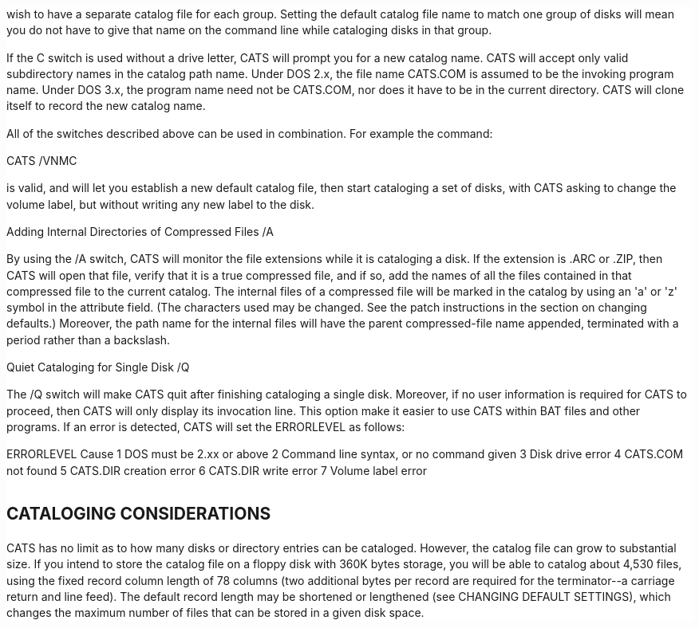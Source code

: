 
wish to have a separate catalog file for each group. Setting the
default catalog file name to match one group of disks will mean you do
not have to give that name on the command line while cataloging disks
in that group.

If the C switch is used without a drive letter, CATS will prompt you
for a new catalog name. CATS will accept only valid subdirectory
names in the catalog path name. Under DOS 2.x, the file name CATS.COM
is assumed to be the invoking program name. Under DOS 3.x, the program
name need not be CATS.COM, nor does it have to be in the current
directory. CATS will clone itself to record the new catalog name.

All of the switches described above can be used in combination. For
example the command:

CATS /VNMC

is valid, and will let you establish a new default catalog file, then
start cataloging a set of disks, with CATS asking to change the volume
label, but without writing any new label to the disk.

Adding Internal Directories of Compressed Files /A

By using the /A switch, CATS will monitor the file extensions while it
is cataloging a disk. If the extension is .ARC or .ZIP, then CATS will
open that file, verify that it is a true compressed file, and if so,
add the names of all the files contained in that compressed file to
the current catalog. The internal files of a compressed file will be
marked in the catalog by using an 'a' or 'z' symbol in the attribute
field. (The characters used may be changed. See the patch instructions
in the section on changing defaults.) Moreover, the path name for the
internal files will have the parent compressed-file name appended,
terminated with a period rather than a backslash.

Quiet Cataloging for Single Disk /Q

The /Q switch will make CATS quit after finishing cataloging a single
disk. Moreover, if no user information is required for CATS to
proceed, then CATS will only display its invocation line. This option
make it easier to use CATS within BAT files and other programs. If an
error is detected, CATS will set the ERRORLEVEL as follows:

ERRORLEVEL Cause
1 DOS must be 2.xx or above
2 Command line syntax, or no command given
3 Disk drive error
4 CATS.COM not found
5 CATS.DIR creation error
6 CATS.DIR write error
7 Volume label error

## CATALOGING CONSIDERATIONS


CATS has no limit as to how many disks or directory entries can be
cataloged. However, the catalog file can grow to substantial size. If
you intend to store the catalog file on a floppy disk with 360K bytes
storage, you will be able to catalog about 4,530 files, using the
fixed record column length of 78 columns (two additional bytes per
record are required for the terminator--a carriage return and line
feed). The default record length may be shortened or lengthened (see
CHANGING DEFAULT SETTINGS), which changes the maximum number of files
that can be stored in a given disk space.
